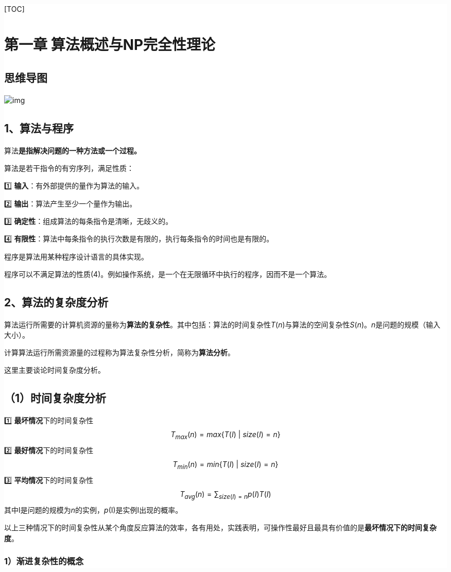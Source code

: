 [TOC]

# 第一章 算法概述与NP完全性理论

## 思维导图

![img](https://raw.githubusercontent.com/yijunquan-afk/img-bed-1/main/img13/1695718473.png)

## 1、算法与程序

算法**是指解决问题的一种方法或一个过程。**

算法是若干指令的有穷序列，满足性质：

:one: **输入**：有外部提供的量作为算法的输入。

:two: **输出**：算法产生至少一个量作为输出。

:three: **确定性**：组成算法的每条指令是清晰，无歧义的。

:four: **有限性**：算法中每条指令的执行次数是有限的，执行每条指令的时间也是有限的。

程序是算法用某种程序设计语言的具体实现。

程序可以不满足算法的性质(4)。例如操作系统，是一个在无限循环中执行的程序，因而不是一个算法。

## 2、算法的复杂度分析

算法运行所需要的计算机资源的量称为**算法的复杂性**。其中包括：算法的时间复杂性*T*(*n*)与算法的空间复杂性*S*(*n*)。*n*是问题的规模（输入大小）。

计算算法运行所需资源量的过程称为算法复杂性分析，简称为**算法分析**。 

这里主要谈论时间复杂度分析。

## （1）时间复杂度分析

:one: **最坏情况**下的时间复杂性
$$
T_{max}(n)=max\{{T(I)\ |\ size(I)=n}\}
$$
:two: **最好情况**下的时间复杂性
$$
T_{min}(n)=min\{{T(I)\ |\ size(I)=n}\}
$$
:three: **平均情况**下的时间复杂性
$$
T_{avg}(n)=\sum_{size(I)=n}p(I)T(I)
$$
其中I是问题的规模为*n*的实例，*p*(I)是实例I出现的概率。

以上三种情况下的时间复杂性从某个角度反应算法的效率，各有用处，实践表明，可操作性最好且最具有价值的是**最坏情况下的时间复杂度**。

### 1）渐进复杂性的概念
